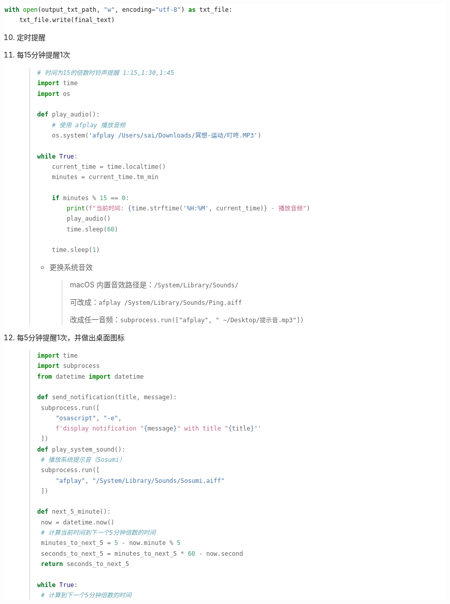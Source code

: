    ```python
   with open(output_txt_path, "w", encoding="utf-8") as txt_file:
       txt_file.write(final_text)
   
   ```

10. 定时提醒

   1. 每15分钟提醒1次

      > ```python
      > # 时间为15的倍数时铃声提醒 1:15,1:30,1:45
      > import time
      > import os
      > 
      > def play_audio():
      >     # 使用 afplay 播放音频
      >     os.system('afplay /Users/sai/Downloads/冥想-运动/叮咚.MP3') 
      > 
      > while True:
      >     current_time = time.localtime()
      >     minutes = current_time.tm_min
      > 
      >     if minutes % 15 == 0:
      >         print(f"当前时间: {time.strftime('%H:%M', current_time)} - 播放音频")
      >         play_audio()
      >         time.sleep(60)
      > 
      >     time.sleep(1)
      > ```
      >
      > * 更换系统音效
      >
      >   > macOS 内置音效路径是：`/System/Library/Sounds/`
      >   >
      >   > 可改成：`afplay /System/Library/Sounds/Ping.aiff`
      >   >
      >   > 改成任一音频：`subprocess.run(["afplay", " ~/Desktop/提示音.mp3"])`

   2. 每5分钟提醒1次，并做出桌面图标

      > ```python
      > import time
      > import subprocess
      > from datetime import datetime
      > 
      > def send_notification(title, message):
      >  subprocess.run([
      >      "osascript", "-e",
      >      f'display notification "{message}" with title "{title}"'
      >  ])
      > def play_system_sound():
      >  # 播放系统提示音（Sosumi）
      >  subprocess.run([
      >      "afplay", "/System/Library/Sounds/Sosumi.aiff"
      >  ])
      > 
      > def next_5_minute():
      >  now = datetime.now()
      >  # 计算当前时间到下一个5分钟倍数的时间
      >  minutes_to_next_5 = 5 - now.minute % 5
      >  seconds_to_next_5 = minutes_to_next_5 * 60 - now.second
      >  return seconds_to_next_5
      > 
      > while True:
      >  # 计算到下一个5分钟倍数的时间